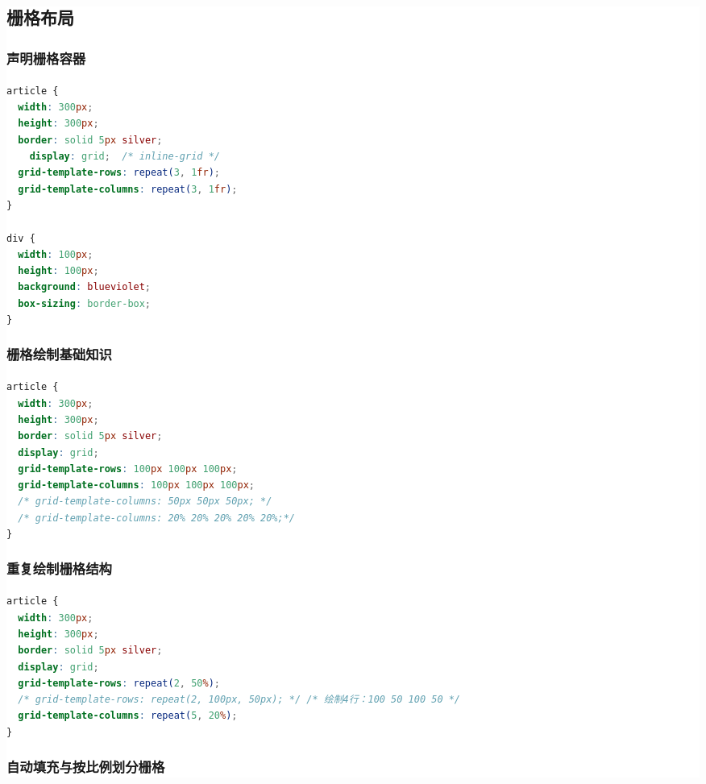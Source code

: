 ## 栅格布局

### 声明栅格容器

```css
article {
  width: 300px;
  height: 300px;
  border: solid 5px silver;
	display: grid;  /* inline-grid */
  grid-template-rows: repeat(3, 1fr);
  grid-template-columns: repeat(3, 1fr);
}

div {
  width: 100px;
  height: 100px;
  background: blueviolet;
  box-sizing: border-box;
}
```

### 栅格绘制基础知识

```css
article {
  width: 300px;
  height: 300px;
  border: solid 5px silver;
  display: grid;
  grid-template-rows: 100px 100px 100px;
  grid-template-columns: 100px 100px 100px;
  /* grid-template-columns: 50px 50px 50px; */
  /* grid-template-columns: 20% 20% 20% 20% 20%;*/
}
```

### 重复绘制栅格结构

```css
article {
  width: 300px;
  height: 300px;
  border: solid 5px silver;
  display: grid;
  grid-template-rows: repeat(2, 50%);
  /* grid-template-rows: repeat(2, 100px, 50px); */ /* 绘制4行：100 50 100 50 */
  grid-template-columns: repeat(5, 20%); 
}
```

### 自动填充与按比例划分栅格
